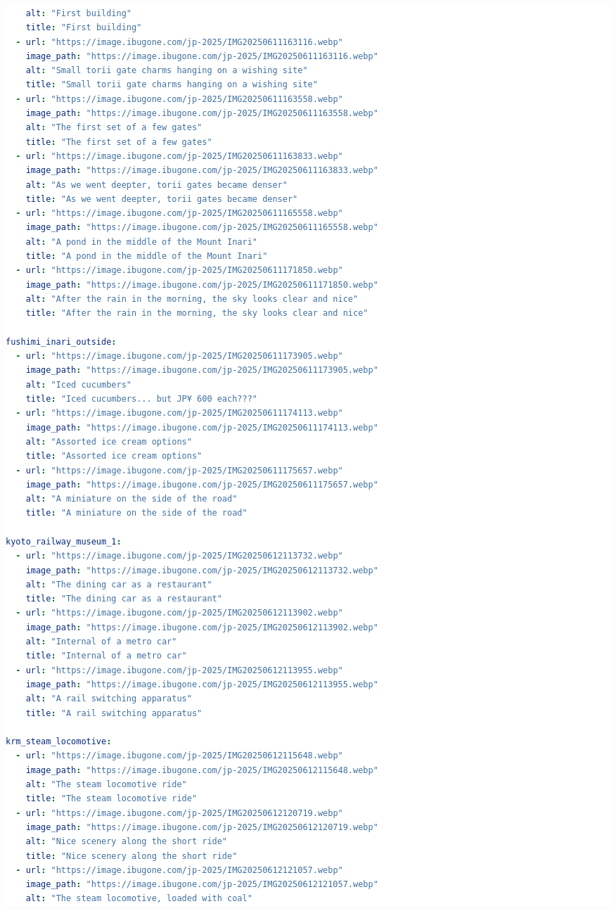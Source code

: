 ```yaml
    alt: "First building"
    title: "First building"
  - url: "https://image.ibugone.com/jp-2025/IMG20250611163116.webp"
    image_path: "https://image.ibugone.com/jp-2025/IMG20250611163116.webp"
    alt: "Small torii gate charms hanging on a wishing site"
    title: "Small torii gate charms hanging on a wishing site"
  - url: "https://image.ibugone.com/jp-2025/IMG20250611163558.webp"
    image_path: "https://image.ibugone.com/jp-2025/IMG20250611163558.webp"
    alt: "The first set of a few gates"
    title: "The first set of a few gates"
  - url: "https://image.ibugone.com/jp-2025/IMG20250611163833.webp"
    image_path: "https://image.ibugone.com/jp-2025/IMG20250611163833.webp"
    alt: "As we went deepter, torii gates became denser"
    title: "As we went deepter, torii gates became denser"
  - url: "https://image.ibugone.com/jp-2025/IMG20250611165558.webp"
    image_path: "https://image.ibugone.com/jp-2025/IMG20250611165558.webp"
    alt: "A pond in the middle of the Mount Inari"
    title: "A pond in the middle of the Mount Inari"
  - url: "https://image.ibugone.com/jp-2025/IMG20250611171850.webp"
    image_path: "https://image.ibugone.com/jp-2025/IMG20250611171850.webp"
    alt: "After the rain in the morning, the sky looks clear and nice"
    title: "After the rain in the morning, the sky looks clear and nice"

fushimi_inari_outside:
  - url: "https://image.ibugone.com/jp-2025/IMG20250611173905.webp"
    image_path: "https://image.ibugone.com/jp-2025/IMG20250611173905.webp"
    alt: "Iced cucumbers"
    title: "Iced cucumbers... but JP¥ 600 each???"
  - url: "https://image.ibugone.com/jp-2025/IMG20250611174113.webp"
    image_path: "https://image.ibugone.com/jp-2025/IMG20250611174113.webp"
    alt: "Assorted ice cream options"
    title: "Assorted ice cream options"
  - url: "https://image.ibugone.com/jp-2025/IMG20250611175657.webp"
    image_path: "https://image.ibugone.com/jp-2025/IMG20250611175657.webp"
    alt: "A miniature on the side of the road"
    title: "A miniature on the side of the road"

kyoto_railway_museum_1:
  - url: "https://image.ibugone.com/jp-2025/IMG20250612113732.webp"
    image_path: "https://image.ibugone.com/jp-2025/IMG20250612113732.webp"
    alt: "The dining car as a restaurant"
    title: "The dining car as a restaurant"
  - url: "https://image.ibugone.com/jp-2025/IMG20250612113902.webp"
    image_path: "https://image.ibugone.com/jp-2025/IMG20250612113902.webp"
    alt: "Internal of a metro car"
    title: "Internal of a metro car"
  - url: "https://image.ibugone.com/jp-2025/IMG20250612113955.webp"
    image_path: "https://image.ibugone.com/jp-2025/IMG20250612113955.webp"
    alt: "A rail switching apparatus"
    title: "A rail switching apparatus"

krm_steam_locomotive:
  - url: "https://image.ibugone.com/jp-2025/IMG20250612115648.webp"
    image_path: "https://image.ibugone.com/jp-2025/IMG20250612115648.webp"
    alt: "The steam locomotive ride"
    title: "The steam locomotive ride"
  - url: "https://image.ibugone.com/jp-2025/IMG20250612120719.webp"
    image_path: "https://image.ibugone.com/jp-2025/IMG20250612120719.webp"
    alt: "Nice scenery along the short ride"
    title: "Nice scenery along the short ride"
  - url: "https://image.ibugone.com/jp-2025/IMG20250612121057.webp"
    image_path: "https://image.ibugone.com/jp-2025/IMG20250612121057.webp"
    alt: "The steam locomotive, loaded with coal"
```